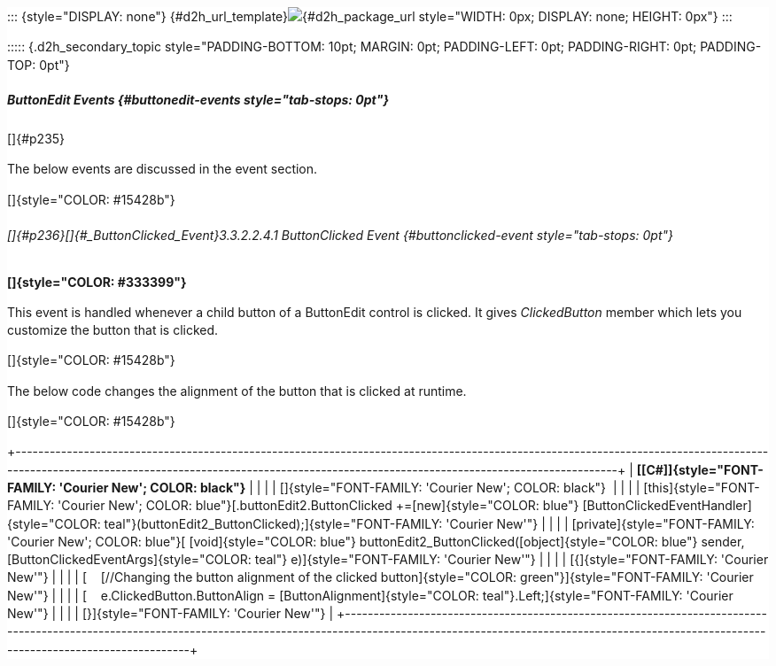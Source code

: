 ::: {style="DISPLAY: none"}
[](ms-xhelp:///?Id=d2h_url_template){#d2h_url_template}![](!package_url!){#d2h_package_url style="WIDTH: 0px; DISPLAY: none; HEIGHT: 0px"}
:::

::::: {.d2h_secondary_topic style="PADDING-BOTTOM: 10pt; MARGIN: 0pt; PADDING-LEFT: 0pt; PADDING-RIGHT: 0pt; PADDING-TOP: 0pt"}
##### ButtonEdit Events {#buttonedit-events style="tab-stops: 0pt"}

[]{#p235} 

The below events are discussed in the event section.

[]{style="COLOR: #15428b"} 

###### []{#p236}[]{#_ButtonClicked_Event}3.3.2.2.4.1 ButtonClicked Event {#buttonclicked-event style="tab-stops: 0pt"}

**[]{style="COLOR: #333399"}** 

This event is handled whenever a child button of a ButtonEdit control is clicked. It gives *ClickedButton* member which lets you customize the button that is clicked.

[]{style="COLOR: #15428b"} 

The below code changes the alignment of the button that is clicked at runtime.

[]{style="COLOR: #15428b"} 

+-----------------------------------------------------------------------------------------------------------------------------------------------------------------------------------------------------------------------------------------------+
| **[\[C#\]]{style="FONT-FAMILY: 'Courier New'; COLOR: black"}**                                                                                                                                                                                |
|                                                                                                                                                                                                                                               |
| []{style="FONT-FAMILY: 'Courier New'; COLOR: black"}                                                                                                                                                                                          |
|                                                                                                                                                                                                                                               |
| [this]{style="FONT-FAMILY: 'Courier New'; COLOR: blue"}[.buttonEdit2.ButtonClicked +=[new]{style="COLOR: blue"} [ButtonClickedEventHandler]{style="COLOR: teal"}(buttonEdit2_ButtonClicked);]{style="FONT-FAMILY: 'Courier New'"}             |
|                                                                                                                                                                                                                                               |
| [private]{style="FONT-FAMILY: 'Courier New'; COLOR: blue"}[ [void]{style="COLOR: blue"} buttonEdit2_ButtonClicked([object]{style="COLOR: blue"} sender, [ButtonClickedEventArgs]{style="COLOR: teal"} e)]{style="FONT-FAMILY: 'Courier New'"} |
|                                                                                                                                                                                                                                               |
| [{]{style="FONT-FAMILY: 'Courier New'"}                                                                                                                                                                                                       |
|                                                                                                                                                                                                                                               |
| [    [//Changing the button alignment of the clicked button]{style="COLOR: green"}]{style="FONT-FAMILY: 'Courier New'"}                                                                                                                       |
|                                                                                                                                                                                                                                               |
| [    e.ClickedButton.ButtonAlign = [ButtonAlignment]{style="COLOR: teal"}.Left;]{style="FONT-FAMILY: 'Courier New'"}                                                                                                                          |
|                                                                                                                                                                                                                                               |
| [}]{style="FONT-FAMILY: 'Courier New'"}                                                                                                                                                                                                       |
+-----------------------------------------------------------------------------------------------------------------------------------------------------------------------------------------------------------------------------------------------+
